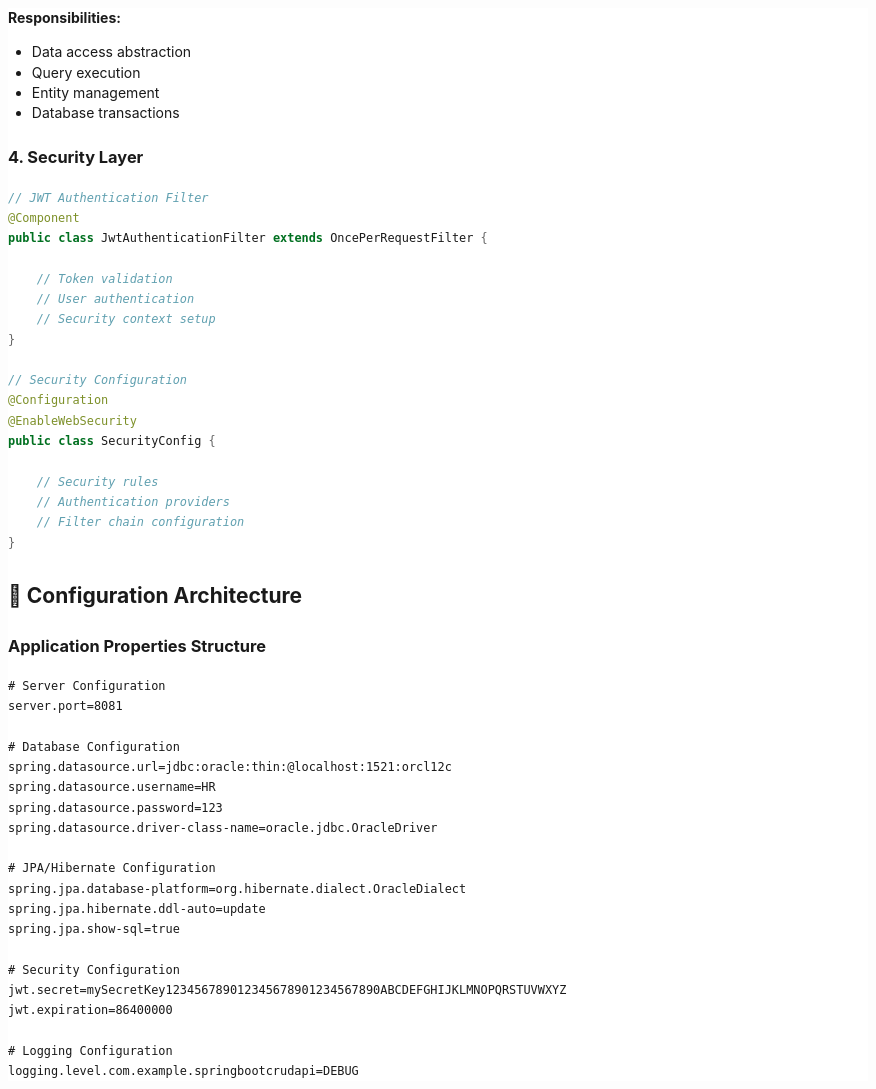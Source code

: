 **Responsibilities:**

- Data access abstraction
- Query execution
- Entity management
- Database transactions

### **4. Security Layer**

```java
// JWT Authentication Filter
@Component
public class JwtAuthenticationFilter extends OncePerRequestFilter {

    // Token validation
    // User authentication
    // Security context setup
}

// Security Configuration
@Configuration
@EnableWebSecurity
public class SecurityConfig {

    // Security rules
    // Authentication providers
    // Filter chain configuration
}
```

## 🔧 **Configuration Architecture**

### **Application Properties Structure**

```properties
# Server Configuration
server.port=8081

# Database Configuration
spring.datasource.url=jdbc:oracle:thin:@localhost:1521:orcl12c
spring.datasource.username=HR
spring.datasource.password=123
spring.datasource.driver-class-name=oracle.jdbc.OracleDriver

# JPA/Hibernate Configuration
spring.jpa.database-platform=org.hibernate.dialect.OracleDialect
spring.jpa.hibernate.ddl-auto=update
spring.jpa.show-sql=true

# Security Configuration
jwt.secret=mySecretKey123456789012345678901234567890ABCDEFGHIJKLMNOPQRSTUVWXYZ
jwt.expiration=86400000

# Logging Configuration
logging.level.com.example.springbootcrudapi=DEBUG
```
